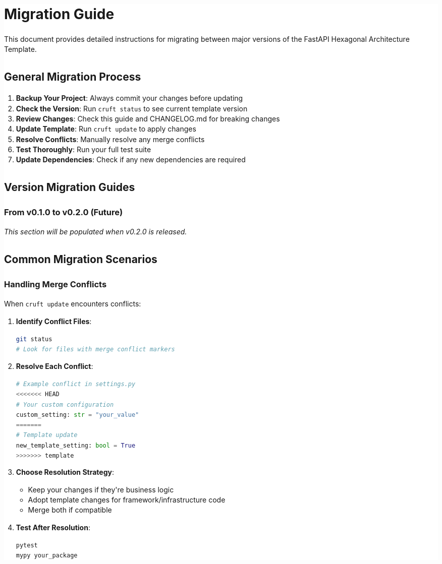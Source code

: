 # Migration Guide

This document provides detailed instructions for migrating between major versions of the FastAPI Hexagonal Architecture Template.

## General Migration Process

1. **Backup Your Project**: Always commit your changes before updating
2. **Check the Version**: Run `cruft status` to see current template version
3. **Review Changes**: Check this guide and CHANGELOG.md for breaking changes
4. **Update Template**: Run `cruft update` to apply changes
5. **Resolve Conflicts**: Manually resolve any merge conflicts
6. **Test Thoroughly**: Run your full test suite
7. **Update Dependencies**: Check if any new dependencies are required

## Version Migration Guides

### From v0.1.0 to v0.2.0 (Future)

*This section will be populated when v0.2.0 is released.*

## Common Migration Scenarios

### Handling Merge Conflicts

When `cruft update` encounters conflicts:

1. **Identify Conflict Files**:
   ```bash
   git status
   # Look for files with merge conflict markers
   ```

2. **Resolve Each Conflict**:
   ```python
   # Example conflict in settings.py
   <<<<<<< HEAD
   # Your custom configuration
   custom_setting: str = "your_value"
   =======
   # Template update
   new_template_setting: bool = True
   >>>>>>> template
   ```

3. **Choose Resolution Strategy**:
   - Keep your changes if they're business logic
   - Adopt template changes for framework/infrastructure code
   - Merge both if compatible

4. **Test After Resolution**:
   ```bash
   pytest
   mypy your_package
   ```
